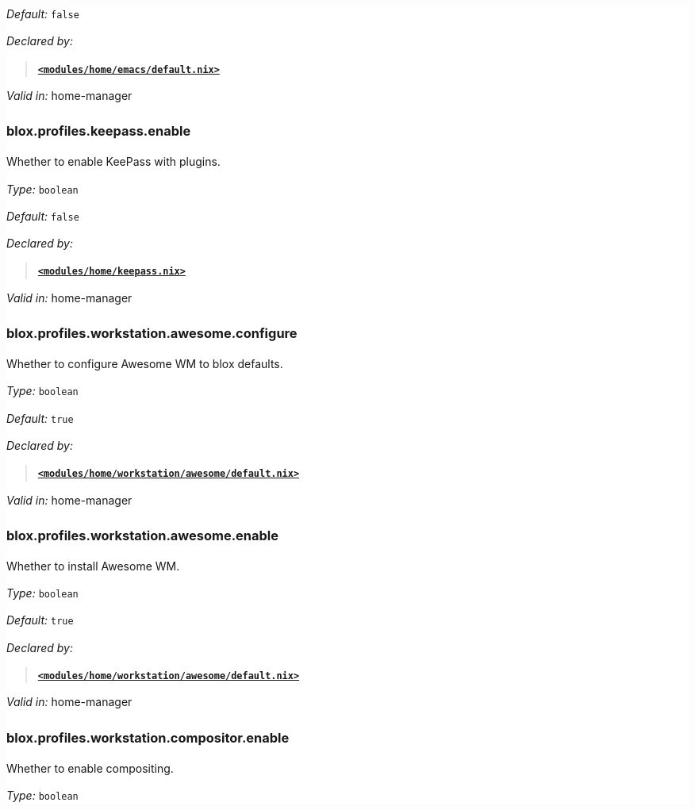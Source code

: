 
*Default:* `false`

*Declared by:*

> **[`<modules/home/emacs/default.nix>`](../modules/home/emacs/default.nix)**  

*Valid in:* home-manager

### blox.profiles.keepass.enable

Whether to enable KeePass with plugins.

*Type:* `boolean`


*Default:* `false`

*Declared by:*

> **[`<modules/home/keepass.nix>`](../modules/home/keepass.nix)**  

*Valid in:* home-manager

### blox.profiles.workstation.awesome.configure

Whether to configure Awesome WM to blox defaults.

*Type:* `boolean`


*Default:* `true`

*Declared by:*

> **[`<modules/home/workstation/awesome/default.nix>`](../modules/home/workstation/awesome/default.nix)**  

*Valid in:* home-manager

### blox.profiles.workstation.awesome.enable

Whether to install Awesome WM.

*Type:* `boolean`


*Default:* `true`

*Declared by:*

> **[`<modules/home/workstation/awesome/default.nix>`](../modules/home/workstation/awesome/default.nix)**  

*Valid in:* home-manager

### blox.profiles.workstation.compositor.enable

Whether to enable compositing.

*Type:* `boolean`

